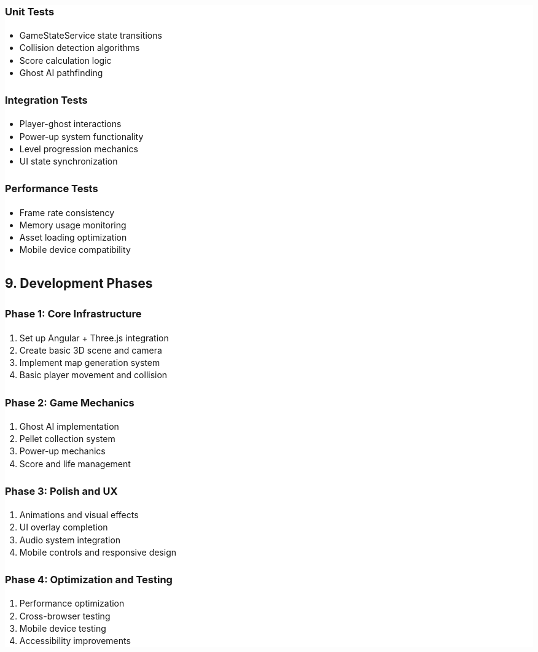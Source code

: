 ### Unit Tests

- GameStateService state transitions
- Collision detection algorithms
- Score calculation logic
- Ghost AI pathfinding

### Integration Tests

- Player-ghost interactions
- Power-up system functionality
- Level progression mechanics
- UI state synchronization

### Performance Tests

- Frame rate consistency
- Memory usage monitoring
- Asset loading optimization
- Mobile device compatibility

## 9. Development Phases

### Phase 1: Core Infrastructure

1. Set up Angular + Three.js integration
2. Create basic 3D scene and camera
3. Implement map generation system
4. Basic player movement and collision

### Phase 2: Game Mechanics

1. Ghost AI implementation
2. Pellet collection system
3. Power-up mechanics
4. Score and life management

### Phase 3: Polish and UX

1. Animations and visual effects
2. UI overlay completion
3. Audio system integration
4. Mobile controls and responsive design

### Phase 4: Optimization and Testing

1. Performance optimization
2. Cross-browser testing
3. Mobile device testing
4. Accessibility improvements
